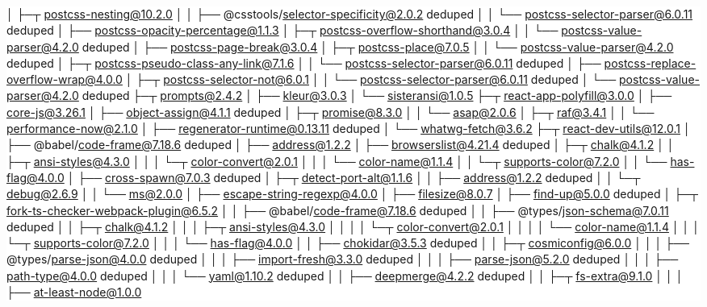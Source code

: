 │ ├─┬ postcss-nesting@10.2.0
│ │ ├── @csstools/selector-specificity@2.0.2 deduped
│ │ └── postcss-selector-parser@6.0.11 deduped
│ ├── postcss-opacity-percentage@1.1.3
│ ├─┬ postcss-overflow-shorthand@3.0.4
│ │ └── postcss-value-parser@4.2.0 deduped
│ ├── postcss-page-break@3.0.4
│ ├─┬ postcss-place@7.0.5
│ │ └── postcss-value-parser@4.2.0 deduped
│ ├─┬ postcss-pseudo-class-any-link@7.1.6
│ │ └── postcss-selector-parser@6.0.11 deduped
│ ├── postcss-replace-overflow-wrap@4.0.0
│ ├─┬ postcss-selector-not@6.0.1
│ │ └── postcss-selector-parser@6.0.11 deduped
│ └── postcss-value-parser@4.2.0 deduped
├─┬ prompts@2.4.2
│ ├── kleur@3.0.3
│ └── sisteransi@1.0.5
├─┬ react-app-polyfill@3.0.0
│ ├── core-js@3.26.1
│ ├── object-assign@4.1.1 deduped
│ ├─┬ promise@8.3.0
│ │ └── asap@2.0.6
│ ├─┬ raf@3.4.1
│ │ └── performance-now@2.1.0
│ ├── regenerator-runtime@0.13.11 deduped
│ └── whatwg-fetch@3.6.2
├─┬ react-dev-utils@12.0.1
│ ├── @babel/code-frame@7.18.6 deduped
│ ├── address@1.2.2
│ ├── browserslist@4.21.4 deduped
│ ├─┬ chalk@4.1.2
│ │ ├─┬ ansi-styles@4.3.0
│ │ │ └─┬ color-convert@2.0.1
│ │ │ └── color-name@1.1.4
│ │ └─┬ supports-color@7.2.0
│ │ └── has-flag@4.0.0
│ ├── cross-spawn@7.0.3 deduped
│ ├─┬ detect-port-alt@1.1.6
│ │ ├── address@1.2.2 deduped
│ │ └─┬ debug@2.6.9
│ │ └── ms@2.0.0
│ ├── escape-string-regexp@4.0.0
│ ├── filesize@8.0.7
│ ├── find-up@5.0.0 deduped
│ ├─┬ fork-ts-checker-webpack-plugin@6.5.2
│ │ ├── @babel/code-frame@7.18.6 deduped
│ │ ├── @types/json-schema@7.0.11 deduped
│ │ ├─┬ chalk@4.1.2
│ │ │ ├─┬ ansi-styles@4.3.0
│ │ │ │ └─┬ color-convert@2.0.1
│ │ │ │ └── color-name@1.1.4
│ │ │ └─┬ supports-color@7.2.0
│ │ │ └── has-flag@4.0.0
│ │ ├── chokidar@3.5.3 deduped
│ │ ├─┬ cosmiconfig@6.0.0
│ │ │ ├── @types/parse-json@4.0.0 deduped
│ │ │ ├── import-fresh@3.3.0 deduped
│ │ │ ├── parse-json@5.2.0 deduped
│ │ │ ├── path-type@4.0.0 deduped
│ │ │ └── yaml@1.10.2 deduped
│ │ ├── deepmerge@4.2.2 deduped
│ │ ├─┬ fs-extra@9.1.0
│ │ │ ├── at-least-node@1.0.0
